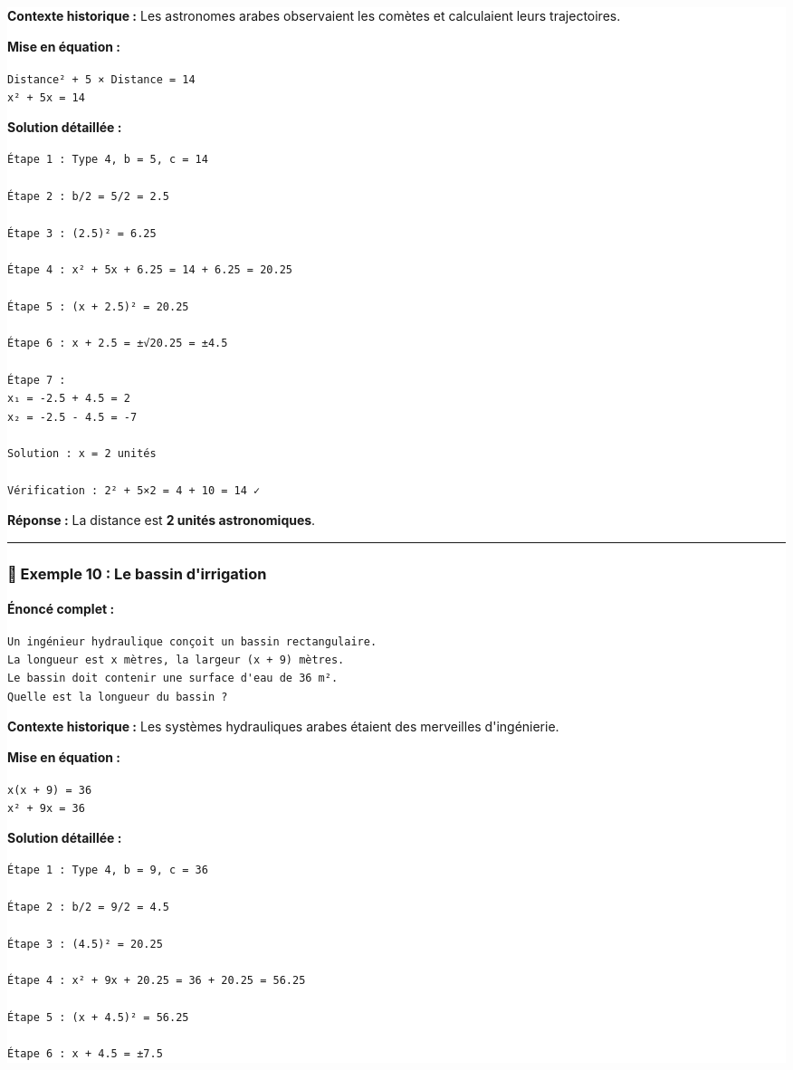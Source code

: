 **Contexte historique :** Les astronomes arabes observaient les comètes et calculaient leurs trajectoires.

**Mise en équation :**
```
Distance² + 5 × Distance = 14
x² + 5x = 14
```

**Solution détaillée :**
```
Étape 1 : Type 4, b = 5, c = 14

Étape 2 : b/2 = 5/2 = 2.5

Étape 3 : (2.5)² = 6.25

Étape 4 : x² + 5x + 6.25 = 14 + 6.25 = 20.25

Étape 5 : (x + 2.5)² = 20.25

Étape 6 : x + 2.5 = ±√20.25 = ±4.5

Étape 7 :
x₁ = -2.5 + 4.5 = 2
x₂ = -2.5 - 4.5 = -7

Solution : x = 2 unités

Vérification : 2² + 5×2 = 4 + 10 = 14 ✓
```

**Réponse :** La distance est **2 unités astronomiques**.

---

### **🏺 Exemple 10 : Le bassin d'irrigation**

**Énoncé complet :**
```
Un ingénieur hydraulique conçoit un bassin rectangulaire.
La longueur est x mètres, la largeur (x + 9) mètres.
Le bassin doit contenir une surface d'eau de 36 m².
Quelle est la longueur du bassin ?
```

**Contexte historique :** Les systèmes hydrauliques arabes étaient des merveilles d'ingénierie.

**Mise en équation :**
```
x(x + 9) = 36
x² + 9x = 36
```

**Solution détaillée :**
```
Étape 1 : Type 4, b = 9, c = 36

Étape 2 : b/2 = 9/2 = 4.5

Étape 3 : (4.5)² = 20.25

Étape 4 : x² + 9x + 20.25 = 36 + 20.25 = 56.25

Étape 5 : (x + 4.5)² = 56.25

Étape 6 : x + 4.5 = ±7.5

```